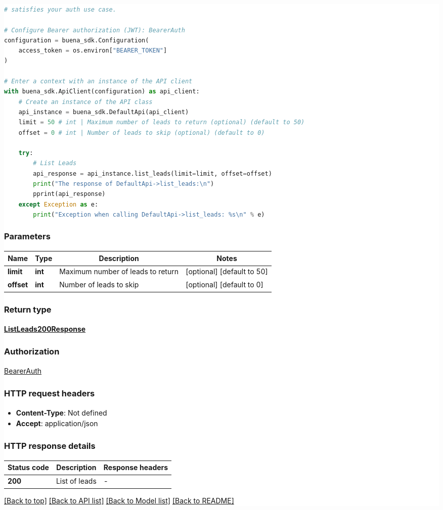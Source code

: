 ```python
# satisfies your auth use case.

# Configure Bearer authorization (JWT): BearerAuth
configuration = buena_sdk.Configuration(
    access_token = os.environ["BEARER_TOKEN"]
)

# Enter a context with an instance of the API client
with buena_sdk.ApiClient(configuration) as api_client:
    # Create an instance of the API class
    api_instance = buena_sdk.DefaultApi(api_client)
    limit = 50 # int | Maximum number of leads to return (optional) (default to 50)
    offset = 0 # int | Number of leads to skip (optional) (default to 0)

    try:
        # List Leads
        api_response = api_instance.list_leads(limit=limit, offset=offset)
        print("The response of DefaultApi->list_leads:\n")
        pprint(api_response)
    except Exception as e:
        print("Exception when calling DefaultApi->list_leads: %s\n" % e)
```



### Parameters


Name | Type | Description  | Notes
------------- | ------------- | ------------- | -------------
 **limit** | **int**| Maximum number of leads to return | [optional] [default to 50]
 **offset** | **int**| Number of leads to skip | [optional] [default to 0]

### Return type

[**ListLeads200Response**](ListLeads200Response.md)

### Authorization

[BearerAuth](../README.md#BearerAuth)

### HTTP request headers

 - **Content-Type**: Not defined
 - **Accept**: application/json

### HTTP response details

| Status code | Description | Response headers |
|-------------|-------------|------------------|
**200** | List of leads |  -  |

[[Back to top]](#) [[Back to API list]](../README.md#documentation-for-api-endpoints) [[Back to Model list]](../README.md#documentation-for-models) [[Back to README]](../README.md)
